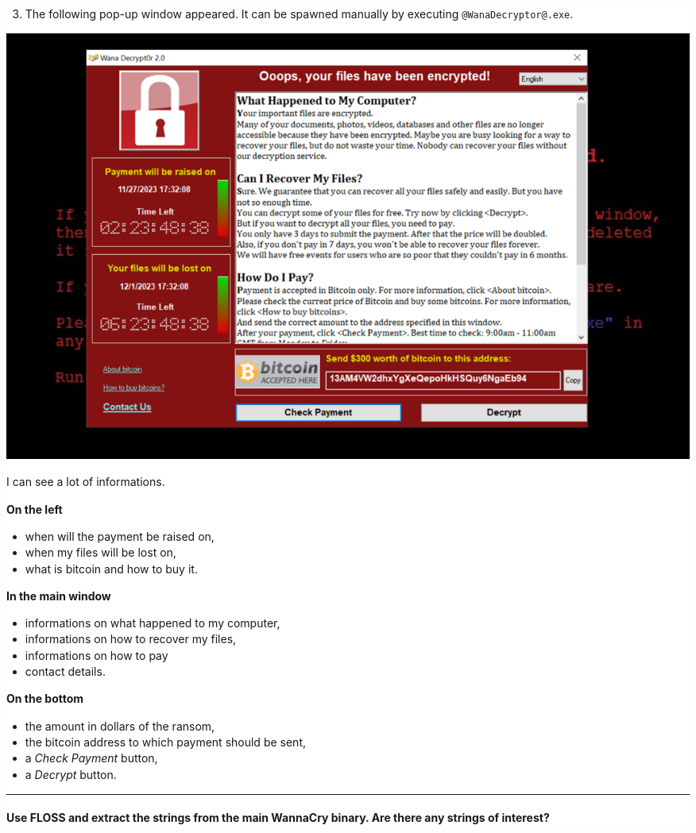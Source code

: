 
3) The following pop-up window appeared. It can be spawned manually by executing `@WanaDecryptor@.exe`.

![](img/pop-up-wanadecryptor.png)

I can see a lot of informations.

**On the left**
- when will the payment be raised on,
- when my files will be lost on,
- what is bitcoin and how to buy it.

**In the main window**
- informations on what happened to my computer,
- informations on how to recover my files,
- informations on how to pay
- contact details.

**On the bottom**
- the amount in dollars of the ransom,
- the bitcoin address to which payment should be sent,
- a *Check Payment* button,
- a *Decrypt* button.


---
#### Use FLOSS and extract the strings from the main WannaCry binary. Are there any strings of interest?
